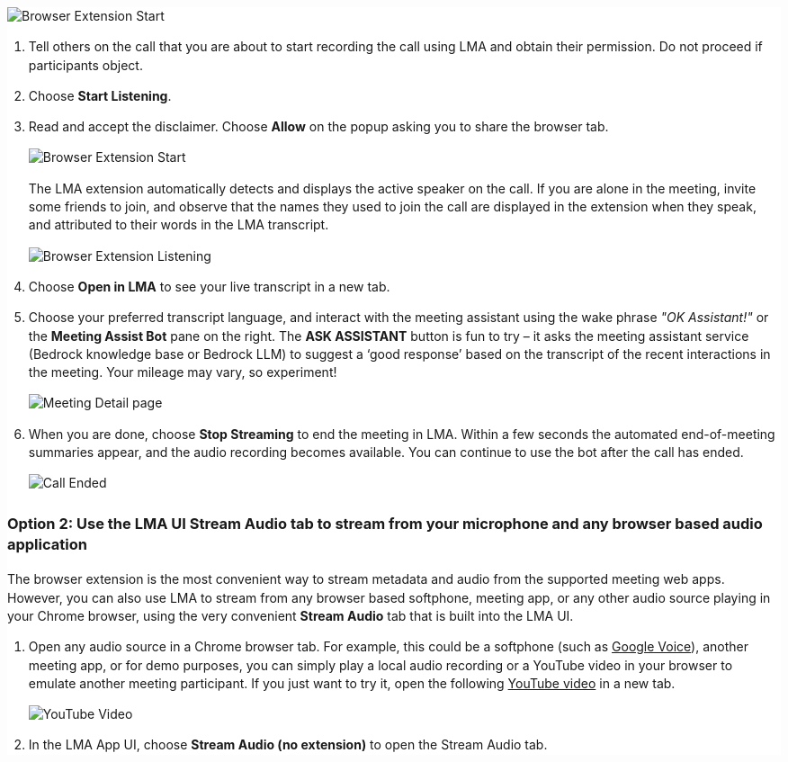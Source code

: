    <img src="./images/readme-browser-extension-start.png" alt="Browser Extension Start" width="500"/>

1.	Tell others on the call that you are about to start recording the call using LMA and obtain their permission. Do not proceed if participants object.

1. Choose **Start Listening**.  

1. Read and accept the disclaimer. Choose **Allow** on the popup asking you to share the browser tab.

   <img src="./images/readme-stream-disclaimer.png" alt="Browser Extension Start" width=250/>

    The LMA extension automatically detects and displays the active speaker on the call. If you are alone in the meeting, invite some friends to join, and observe that the names they used to join the call are displayed in the extension when they speak, and attributed to their words in the LMA transcript.

   <img src="./images/readme-browser-extension-listening.png" alt="Browser Extension Listening" width="500"/>
 
1. Choose **Open in LMA** to see your live transcript in a new tab.  
1. Choose your preferred transcript language, and interact with the meeting assistant using the wake phrase *"OK Assistant!"* or the **Meeting Assist Bot** pane on the right. The **ASK ASSISTANT** button is fun to try – it asks the meeting assistant service (Bedrock knowledge base or Bedrock LLM) to suggest a ‘good response’ based on the transcript of the recent interactions in the meeting. Your mileage may vary, so experiment!

   <img src="./images/readme-lma-meeting-detail.png" alt="Meeting Detail page" width="500"/>

1. When you are done, choose **Stop Streaming** to end the meeting in LMA. Within a few seconds the automated end-of-meeting summaries appear, and the audio recording becomes available. You can continue to use the bot after the call has ended.

   <img src="./images/readme-call-ended.png" alt="Call Ended" width="400"/>

### Option 2: Use the LMA UI Stream Audio tab to stream from your microphone and any browser based audio application

The browser extension is the most convenient way to stream metadata and audio from the supported meeting web apps. However, you can also use LMA to stream from any browser based softphone, meeting app, or any other audio source playing in your Chrome browser, using the very convenient **Stream Audio** tab that is built into the LMA UI.

1. Open any audio source in a Chrome browser tab. For example, this could be a softphone (such as [Google Voice](https://voice.google.com/u/0/messages)), another meeting app, or for demo purposes, you can simply play a local audio recording or a YouTube video in your browser to emulate another meeting participant. If you just want to try it, open the following [YouTube video](https://www.youtube.com/watch?v=TcpSqbr0FnI) in a new tab.

   <img src="./images/readme-youtube.png" alt="YouTube Video" width="200"/>

1. In the LMA App UI, choose **Stream Audio (no extension)** to open the Stream Audio tab.
